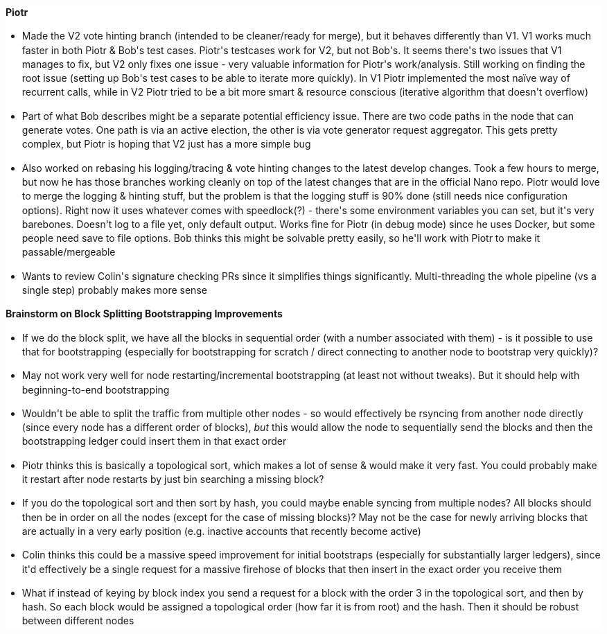 **Piotr**

- Made the V2 vote hinting branch (intended to be cleaner/ready for merge), but it behaves differently than V1. V1 works much faster in both Piotr & Bob's test cases. Piotr's testcases work for V2, but not Bob's. It seems there's two issues that V1 manages to fix, but V2 only fixes one issue - very valuable information for Piotr's work/analysis. Still working on finding the root issue (setting up Bob's test cases to be able to iterate more quickly). In V1 Piotr implemented the most naïve way of recurrent calls, while in V2 Piotr tried to be a bit more smart & resource conscious (iterative algorithm that doesn't overflow)

- Part of what Bob describes might be a separate potential efficiency issue. There are two code paths in the node that can generate votes. One path is via an active election, the other is via vote generator request aggregator. This gets pretty complex, but Piotr is hoping that V2 just has a more simple bug

- Also worked on rebasing his logging/tracing & vote hinting changes to the latest develop changes. Took a few hours to merge, but now he has those branches working cleanly on top of the latest changes that are in the official Nano repo. Piotr would love to merge the logging & hinting stuff, but the problem is that the logging stuff is 90% done (still needs nice configuration options). Right now it uses whatever comes with speedlock(?) - there's some environment variables you can set, but it's very barebones. Doesn't log to a file yet, only default output. Works fine for Piotr (in debug mode) since he uses Docker, but some people need save to file options. Bob thinks this might be solvable pretty easily, so he'll work with Piotr to make it passable/mergeable

- Wants to review Colin's signature checking PRs since it simplifies things significantly. Multi-threading the whole pipeline (vs a single step) probably makes more sense

**Brainstorm on Block Splitting Bootstrapping Improvements**

- If we do the block split, we have all the blocks in sequential order (with a number associated with them) - is it possible to use that for bootstrapping (especially for bootstrapping for scratch / direct connecting to another node to bootstrap very quickly)?

- May not work very well for node restarting/incremental bootstrapping (at least not without tweaks). But it should help with beginning-to-end bootstrapping

- Wouldn't be able to split the traffic from multiple other nodes - so would effectively be rsyncing from another node directly (since every node has a different order of blocks), _but_ this would allow the node to sequentially send the blocks and then the bootstrapping ledger could insert them in that exact order

- Piotr thinks this is basically a topological sort, which makes a lot of sense & would make it very fast. You could probably make it restart after node restarts by just bin searching a missing block?

- If you do the topological sort and then sort by hash, you could maybe enable syncing from multiple nodes? All blocks should then be in order on all the nodes (except for the case of missing blocks)? May not be the case for newly arriving blocks that are actually in a very early position (e.g. inactive accounts that recently become active)

- Colin thinks this could be a massive speed improvement for initial bootstraps (especially for substantially larger ledgers), since it'd effectively be a single request for a massive firehose of blocks that then insert in the exact order you receive them

- What if instead of keying by block index you send a request for a block with the order 3 in the topological sort, and then by hash. So each block would be assigned a topological order (how far it is from root) and the hash. Then it should be robust between different nodes
